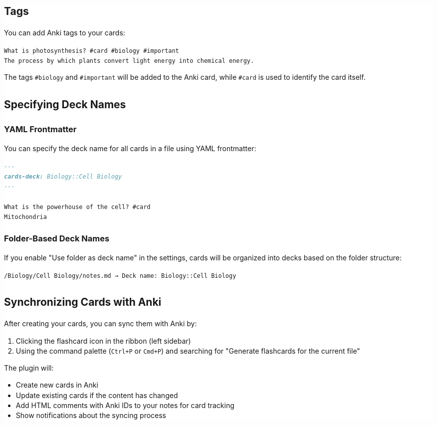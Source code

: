 ## Tags

You can add Anki tags to your cards:

```markdown
What is photosynthesis? #card #biology #important
The process by which plants convert light energy into chemical energy.
```

The tags `#biology` and `#important` will be added to the Anki card, while `#card` is used to identify the card itself.

## Specifying Deck Names

### YAML Frontmatter

You can specify the deck name for all cards in a file using YAML frontmatter:

```markdown
---
cards-deck: Biology::Cell Biology
---

What is the powerhouse of the cell? #card
Mitochondria
```

### Folder-Based Deck Names

If you enable "Use folder as deck name" in the settings, cards will be organized into decks based on the folder structure:

```
/Biology/Cell Biology/notes.md → Deck name: Biology::Cell Biology
```

## Synchronizing Cards with Anki

After creating your cards, you can sync them with Anki by:

1. Clicking the flashcard icon in the ribbon (left sidebar)
2. Using the command palette (`Ctrl+P` or `Cmd+P`) and searching for "Generate flashcards for the current file"

The plugin will:
- Create new cards in Anki
- Update existing cards if the content has changed
- Add HTML comments with Anki IDs to your notes for card tracking
- Show notifications about the syncing process